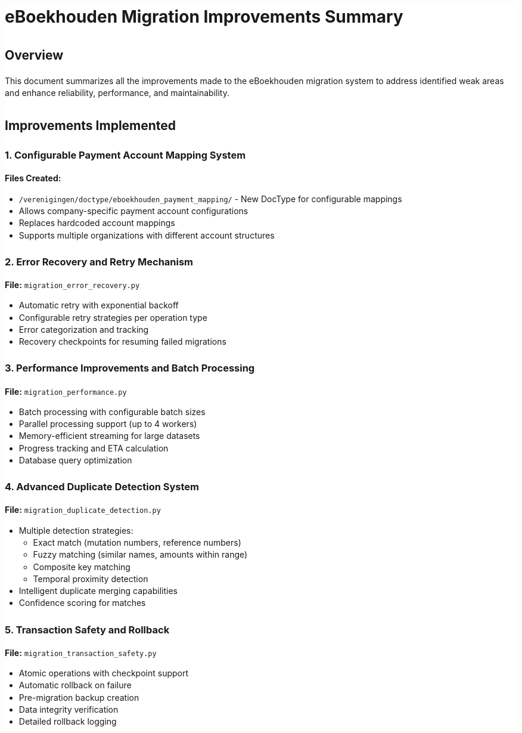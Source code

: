 # eBoekhouden Migration Improvements Summary

## Overview
This document summarizes all the improvements made to the eBoekhouden migration system to address identified weak areas and enhance reliability, performance, and maintainability.

## Improvements Implemented

### 1. Configurable Payment Account Mapping System
**Files Created:**
- `/verenigingen/doctype/eboekhouden_payment_mapping/` - New DocType for configurable mappings
- Allows company-specific payment account configurations
- Replaces hardcoded account mappings
- Supports multiple organizations with different account structures

### 2. Error Recovery and Retry Mechanism
**File:** `migration_error_recovery.py`
- Automatic retry with exponential backoff
- Configurable retry strategies per operation type
- Error categorization and tracking
- Recovery checkpoints for resuming failed migrations

### 3. Performance Improvements and Batch Processing
**File:** `migration_performance.py`
- Batch processing with configurable batch sizes
- Parallel processing support (up to 4 workers)
- Memory-efficient streaming for large datasets
- Progress tracking and ETA calculation
- Database query optimization

### 4. Advanced Duplicate Detection System
**File:** `migration_duplicate_detection.py`
- Multiple detection strategies:
  - Exact match (mutation numbers, reference numbers)
  - Fuzzy matching (similar names, amounts within range)
  - Composite key matching
  - Temporal proximity detection
- Intelligent duplicate merging capabilities
- Confidence scoring for matches

### 5. Transaction Safety and Rollback
**File:** `migration_transaction_safety.py`
- Atomic operations with checkpoint support
- Automatic rollback on failure
- Pre-migration backup creation
- Data integrity verification
- Detailed rollback logging
